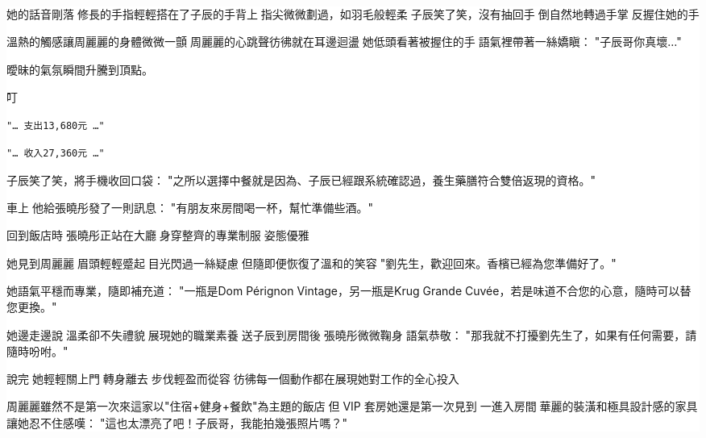 她的話音剛落
修長的手指輕輕搭在了子辰的手背上
指尖微微劃過，如羽毛般輕柔
子辰笑了笑，沒有抽回手
倒自然地轉過手掌
反握住她的手

溫熱的觸感讓周麗麗的身體微微一顫
周麗麗的心跳聲彷彿就在耳邊迴盪
她低頭看著被握住的手
語氣裡帶著一絲嬌瞋：
"子辰哥你真壞…"

曖昧的氣氛瞬間升騰到頂點。

叮

`"… 支出13,680元 …"`

`"… 收入27,360元 …"`

子辰笑了笑，將手機收回口袋：
"之所以選擇中餐就是因為、子辰已經跟系統確認過，養生藥膳符合雙倍返現的資格。"

車上
他給張曉彤發了一則訊息：
"有朋友來房間喝一杯，幫忙準備些酒。"

回到飯店時
張曉彤正站在大廳
身穿整齊的專業制服
姿態優雅

她見到周麗麗
眉頭輕輕蹙起
目光閃過一絲疑慮
但隨即便恢復了溫和的笑容
"劉先生，歡迎回來。香檳已經為您準備好了。"

她語氣平穩而專業，隨即補充道：
"一瓶是Dom Pérignon Vintage，另一瓶是Krug Grande Cuvée，若是味道不合您的心意，隨時可以替您更換。"

她邊走邊說
溫柔卻不失禮貌
展現她的職業素養
送子辰到房間後
張曉彤微微鞠身
語氣恭敬：
"那我就不打擾劉先生了，如果有任何需要，請隨時吩咐。"

說完
她輕輕關上門
轉身離去
步伐輕盈而從容
彷彿每一個動作都在展現她對工作的全心投入

周麗麗雖然不是第一次來這家以"住宿+健身+餐飲"為主題的飯店
但 VIP 套房她還是第一次見到
一進入房間
華麗的裝潢和極具設計感的家具讓她忍不住感嘆：
"這也太漂亮了吧！子辰哥，我能拍幾張照片嗎？"
